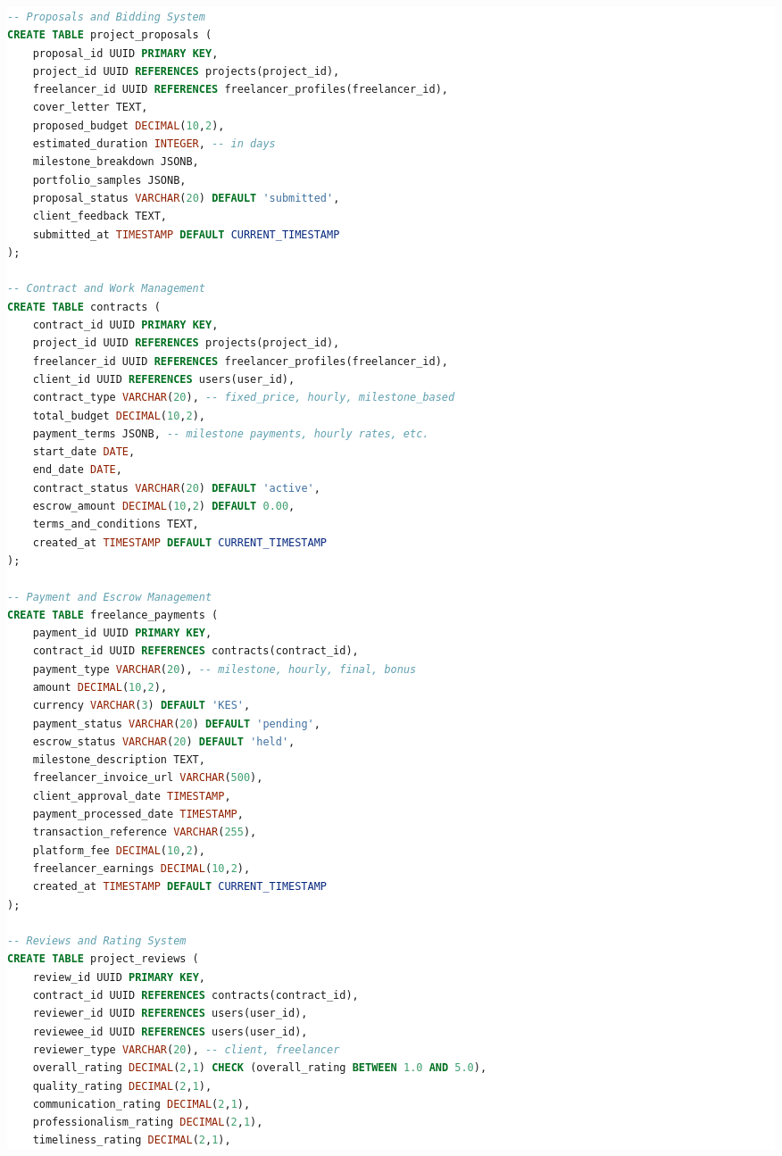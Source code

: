 ```sql
-- Proposals and Bidding System
CREATE TABLE project_proposals (
    proposal_id UUID PRIMARY KEY,
    project_id UUID REFERENCES projects(project_id),
    freelancer_id UUID REFERENCES freelancer_profiles(freelancer_id),
    cover_letter TEXT,
    proposed_budget DECIMAL(10,2),
    estimated_duration INTEGER, -- in days
    milestone_breakdown JSONB,
    portfolio_samples JSONB,
    proposal_status VARCHAR(20) DEFAULT 'submitted',
    client_feedback TEXT,
    submitted_at TIMESTAMP DEFAULT CURRENT_TIMESTAMP
);

-- Contract and Work Management
CREATE TABLE contracts (
    contract_id UUID PRIMARY KEY,
    project_id UUID REFERENCES projects(project_id),
    freelancer_id UUID REFERENCES freelancer_profiles(freelancer_id),
    client_id UUID REFERENCES users(user_id),
    contract_type VARCHAR(20), -- fixed_price, hourly, milestone_based
    total_budget DECIMAL(10,2),
    payment_terms JSONB, -- milestone payments, hourly rates, etc.
    start_date DATE,
    end_date DATE,
    contract_status VARCHAR(20) DEFAULT 'active',
    escrow_amount DECIMAL(10,2) DEFAULT 0.00,
    terms_and_conditions TEXT,
    created_at TIMESTAMP DEFAULT CURRENT_TIMESTAMP
);

-- Payment and Escrow Management
CREATE TABLE freelance_payments (
    payment_id UUID PRIMARY KEY,
    contract_id UUID REFERENCES contracts(contract_id),
    payment_type VARCHAR(20), -- milestone, hourly, final, bonus
    amount DECIMAL(10,2),
    currency VARCHAR(3) DEFAULT 'KES',
    payment_status VARCHAR(20) DEFAULT 'pending',
    escrow_status VARCHAR(20) DEFAULT 'held',
    milestone_description TEXT,
    freelancer_invoice_url VARCHAR(500),
    client_approval_date TIMESTAMP,
    payment_processed_date TIMESTAMP,
    transaction_reference VARCHAR(255),
    platform_fee DECIMAL(10,2),
    freelancer_earnings DECIMAL(10,2),
    created_at TIMESTAMP DEFAULT CURRENT_TIMESTAMP
);

-- Reviews and Rating System
CREATE TABLE project_reviews (
    review_id UUID PRIMARY KEY,
    contract_id UUID REFERENCES contracts(contract_id),
    reviewer_id UUID REFERENCES users(user_id),
    reviewee_id UUID REFERENCES users(user_id),
    reviewer_type VARCHAR(20), -- client, freelancer
    overall_rating DECIMAL(2,1) CHECK (overall_rating BETWEEN 1.0 AND 5.0),
    quality_rating DECIMAL(2,1),
    communication_rating DECIMAL(2,1),
    professionalism_rating DECIMAL(2,1),
    timeliness_rating DECIMAL(2,1),
```